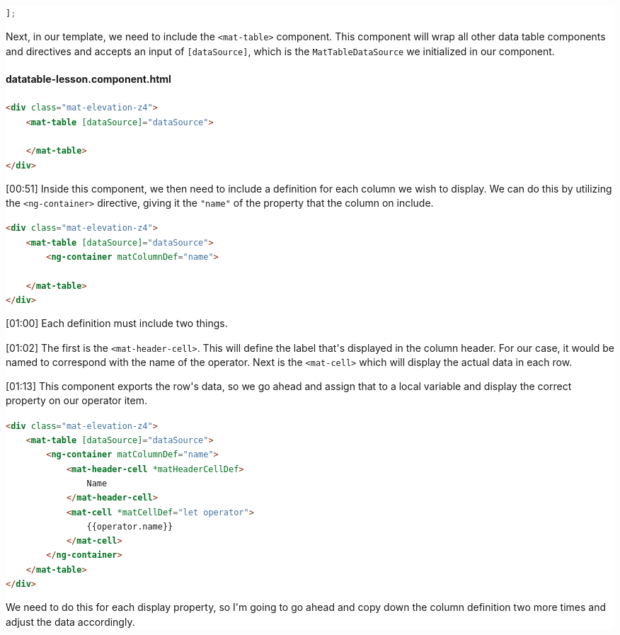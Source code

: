 ```javascript
];
```

Next, in our template, we need to include the `<mat-table>` component. This component will wrap all other data table components and directives and accepts an input of `[dataSource]`, which is the `MatTableDataSource` we initialized in our component.

#### datatable-lesson.component.html
```html
<div class="mat-elevation-z4">
    <mat-table [dataSource]="dataSource">

    </mat-table>
</div>
```

[00:51] Inside this component, we then need to include a definition for each column we wish to display. We can do this by utilizing the `<ng-container>` directive, giving it the `"name"` of the property that the column on include.

```html
<div class="mat-elevation-z4">
    <mat-table [dataSource]="dataSource">
        <ng-container matColumnDef="name">

    </mat-table>
</div>
```

[01:00] Each definition must include two things.

[01:02] The first is the `<mat-header-cell>`. This will define the label that's displayed in the column header. For our case, it would be named to correspond with the name of the operator. Next is the `<mat-cell>` which will display the actual data in each row.

[01:13] This component exports the row's data, so we go ahead and assign that to a local variable and display the correct property on our operator item. 

```html
<div class="mat-elevation-z4">
    <mat-table [dataSource]="dataSource">
        <ng-container matColumnDef="name">
            <mat-header-cell *matHeaderCellDef>
                Name
            </mat-header-cell>
            <mat-cell *matCellDef="let operator">
                {{operator.name}}
            </mat-cell>
        </ng-container>
    </mat-table>
</div>
```

We need to do this for each display property, so I'm going to go ahead and copy down the column definition two more times and adjust the data accordingly. 
